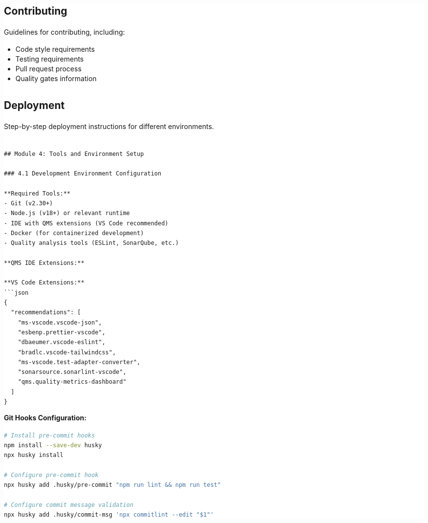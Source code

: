 ## Contributing
Guidelines for contributing, including:
- Code style requirements
- Testing requirements
- Pull request process
- Quality gates information

## Deployment
Step-by-step deployment instructions for different environments.
```

## Module 4: Tools and Environment Setup

### 4.1 Development Environment Configuration

**Required Tools:**
- Git (v2.30+)
- Node.js (v18+) or relevant runtime
- IDE with QMS extensions (VS Code recommended)
- Docker (for containerized development)
- Quality analysis tools (ESLint, SonarQube, etc.)

**QMS IDE Extensions:**

**VS Code Extensions:**
```json
{
  "recommendations": [
    "ms-vscode.vscode-json",
    "esbenp.prettier-vscode",
    "dbaeumer.vscode-eslint",
    "bradlc.vscode-tailwindcss",
    "ms-vscode.test-adapter-converter",
    "sonarsource.sonarlint-vscode",
    "qms.quality-metrics-dashboard"
  ]
}
```

**Git Hooks Configuration:**
```bash
# Install pre-commit hooks
npm install --save-dev husky
npx husky install

# Configure pre-commit hook
npx husky add .husky/pre-commit "npm run lint && npm run test"

# Configure commit message validation
npx husky add .husky/commit-msg 'npx commitlint --edit "$1"'
```

